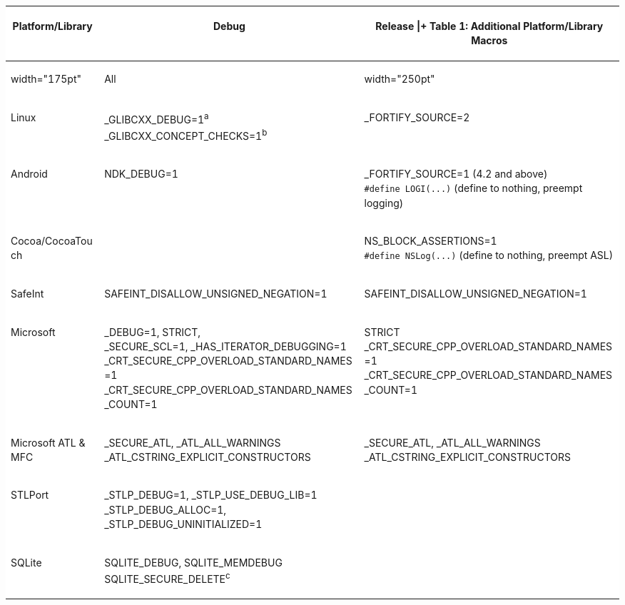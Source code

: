 <table>
<thead>
<tr class="header">
<th><p>Platform/Library</p></th>
<th><p>Debug</p></th>
<th><p>Release |+ Table 1: Additional Platform/Library Macros</p></th>
</tr>
</thead>
<tbody>
<tr class="odd">
<td><p>width="175pt"</p></td>
<td><p>All</p></td>
<td><p>width="250pt"</p></td>
</tr>
<tr class="even">
<td><p>Linux</p></td>
<td><p>_GLIBCXX_DEBUG=1<sup>a</sup><br />
_GLIBCXX_CONCEPT_CHECKS=1<sup>b</sup></p></td>
<td><p>_FORTIFY_SOURCE=2</p></td>
</tr>
<tr class="odd">
<td><p>Android</p></td>
<td><p>NDK_DEBUG=1</p></td>
<td><p>_FORTIFY_SOURCE=1 (4.2 and above)<br />
<code>#define LOGI(...)</code> (define to nothing, preempt logging)</p></td>
</tr>
<tr class="even">
<td><p>Cocoa/CocoaTouch</p></td>
<td></td>
<td><p>NS_BLOCK_ASSERTIONS=1<br />
<code>#define NSLog(...)</code> (define to nothing, preempt ASL)</p></td>
</tr>
<tr class="odd">
<td><p>SafeInt</p></td>
<td><p>SAFEINT_DISALLOW_UNSIGNED_NEGATION=1</p></td>
<td><p>SAFEINT_DISALLOW_UNSIGNED_NEGATION=1</p></td>
</tr>
<tr class="even">
<td><p>Microsoft</p></td>
<td><p>_DEBUG=1, STRICT,<br />
_SECURE_SCL=1, _HAS_ITERATOR_DEBUGGING=1<br />
_CRT_SECURE_CPP_OVERLOAD_STANDARD_NAMES=1<br />
_CRT_SECURE_CPP_OVERLOAD_STANDARD_NAMES_COUNT=1</p></td>
<td><p>STRICT<br />
_CRT_SECURE_CPP_OVERLOAD_STANDARD_NAMES=1<br />
_CRT_SECURE_CPP_OVERLOAD_STANDARD_NAMES_COUNT=1</p></td>
</tr>
<tr class="odd">
<td><p>Microsoft ATL &amp; MFC</p></td>
<td><p>_SECURE_ATL, _ATL_ALL_WARNINGS<br />
_ATL_CSTRING_EXPLICIT_CONSTRUCTORS</p></td>
<td><p>_SECURE_ATL, _ATL_ALL_WARNINGS<br />
_ATL_CSTRING_EXPLICIT_CONSTRUCTORS</p></td>
</tr>
<tr class="even">
<td><p>STLPort</p></td>
<td><p>_STLP_DEBUG=1, _STLP_USE_DEBUG_LIB=1<br />
_STLP_DEBUG_ALLOC=1, _STLP_DEBUG_UNINITIALIZED=1</p></td>
<td></td>
</tr>
<tr class="odd">
<td><p>SQLite</p></td>
<td><p>SQLITE_DEBUG, SQLITE_MEMDEBUG<br />
SQLITE_SECURE_DELETE<sup>c</sup><br />